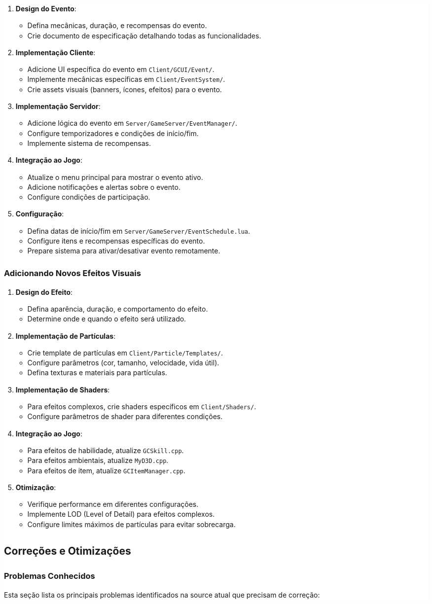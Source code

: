 1. **Design do Evento**:
   - Defina mecânicas, duração, e recompensas do evento.
   - Crie documento de especificação detalhando todas as funcionalidades.

2. **Implementação Cliente**:
   - Adicione UI específica do evento em `Client/GCUI/Event/`.
   - Implemente mecânicas específicas em `Client/EventSystem/`.
   - Crie assets visuais (banners, ícones, efeitos) para o evento.

3. **Implementação Servidor**:
   - Adicione lógica do evento em `Server/GameServer/EventManager/`.
   - Configure temporizadores e condições de início/fim.
   - Implemente sistema de recompensas.

4. **Integração ao Jogo**:
   - Atualize o menu principal para mostrar o evento ativo.
   - Adicione notificações e alertas sobre o evento.
   - Configure condições de participação.

5. **Configuração**:
   - Defina datas de início/fim em `Server/GameServer/EventSchedule.lua`.
   - Configure itens e recompensas específicas do evento.
   - Prepare sistema para ativar/desativar evento remotamente.

### Adicionando Novos Efeitos Visuais

1. **Design do Efeito**:
   - Defina aparência, duração, e comportamento do efeito.
   - Determine onde e quando o efeito será utilizado.

2. **Implementação de Partículas**:
   - Crie template de partículas em `Client/Particle/Templates/`.
   - Configure parâmetros (cor, tamanho, velocidade, vida útil).
   - Defina texturas e materiais para partículas.

3. **Implementação de Shaders**:
   - Para efeitos complexos, crie shaders específicos em `Client/Shaders/`.
   - Configure parâmetros de shader para diferentes condições.

4. **Integração ao Jogo**:
   - Para efeitos de habilidade, atualize `GCSkill.cpp`.
   - Para efeitos ambientais, atualize `MyD3D.cpp`.
   - Para efeitos de item, atualize `GCItemManager.cpp`.

5. **Otimização**:
   - Verifique performance em diferentes configurações.
   - Implemente LOD (Level of Detail) para efeitos complexos.
   - Configure limites máximos de partículas para evitar sobrecarga.

## Correções e Otimizações

### Problemas Conhecidos

Esta seção lista os principais problemas identificados na source atual que precisam de correção:
